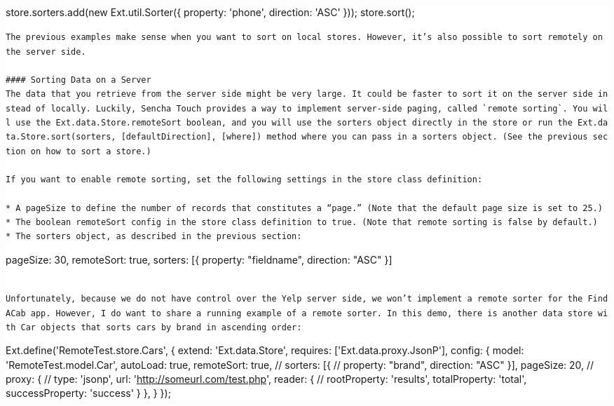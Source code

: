 ```
```
store.sorters.add(new Ext.util.Sorter({
    property: 'phone',
    direction: 'ASC'
}));
store.sort();
```
The previous examples make sense when you want to sort on local stores. However, it’s also possible to sort remotely on the server side.

#### Sorting Data on a Server
The data that you retrieve from the server side might be very large. It could be faster to sort it on the server side instead of locally. Luckily, Sencha Touch provides a way to implement server-side paging, called `remote sorting`. You will use the Ext.data.Store.remoteSort boolean, and you will use the sorters object directly in the store or run the Ext.data.Store.sort(sorters, [defaultDirection], [where]) method where you can pass in a sorters object. (See the previous section on how to sort a store.)

If you want to enable remote sorting, set the following settings in the store class definition:

* A pageSize to define the number of records that constitutes a “page.” (Note that the default page size is set to 25.)
* The boolean remoteSort config in the store class definition to true. (Note that remote sorting is false by default.)
* The sorters object, as described in the previous section:

```
pageSize: 30, 
remoteSort: true, 
sorters: [{
	property: "fieldname",
	direction: "ASC" 
}]
```

Unfortunately, because we do not have control over the Yelp server side, we won’t implement a remote sorter for the FindACab app. However, I do want to share a running example of a remote sorter. In this demo, there is another data store with Car objects that sorts cars by brand in ascending order:

```
Ext.define('RemoteTest.store.Cars', {
        extend: 'Ext.data.Store',
        requires: ['Ext.data.proxy.JsonP'],
        config: {
            model: 'RemoteTest.model.Car',
            autoLoad: true,
            remoteSort: true, // 
            sorters: [{ //
	            property: "brand",
	            direction: "ASC"
	        }],
	    pageSize: 20, //
	    proxy: { //
	        type: 'jsonp',
	        url: 'http://someurl.com/test.php',
	        reader: { //
	            rootProperty: 'results',
	            totalProperty: 'total',
	            successProperty: 'success'
	        }
	    },
	}
});
```
```